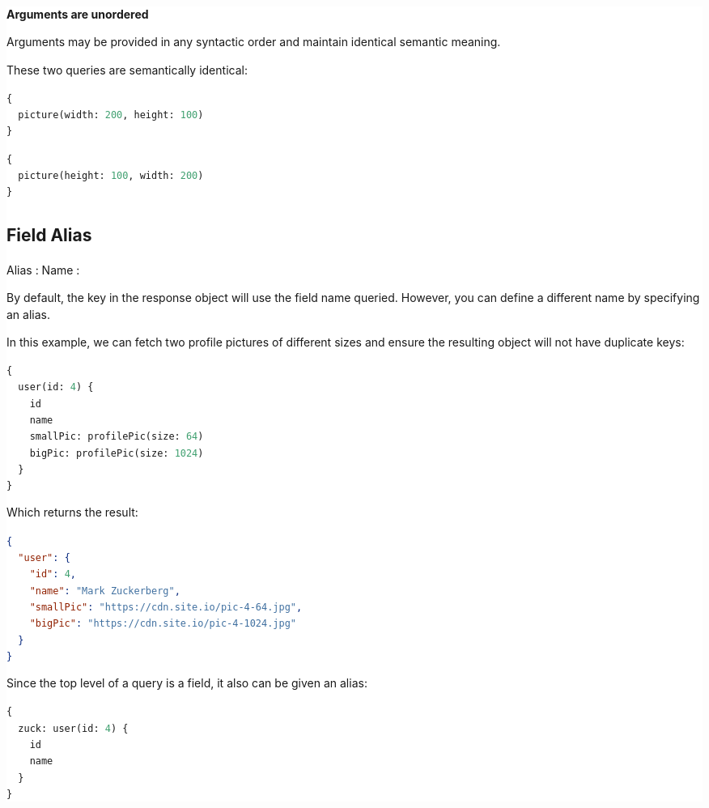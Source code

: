 **Arguments are unordered**

Arguments may be provided in any syntactic order and maintain identical
semantic meaning.

These two queries are semantically identical:

```graphql example
{
  picture(width: 200, height: 100)
}
```

```graphql example
{
  picture(height: 100, width: 200)
}
```


## Field Alias

Alias : Name :

By default, the key in the response object will use the field name
queried. However, you can define a different name by specifying an alias.

In this example, we can fetch two profile pictures of different sizes and ensure
the resulting object will not have duplicate keys:

```graphql example
{
  user(id: 4) {
    id
    name
    smallPic: profilePic(size: 64)
    bigPic: profilePic(size: 1024)
  }
}
```

Which returns the result:

```json example
{
  "user": {
    "id": 4,
    "name": "Mark Zuckerberg",
    "smallPic": "https://cdn.site.io/pic-4-64.jpg",
    "bigPic": "https://cdn.site.io/pic-4-1024.jpg"
  }
}
```

Since the top level of a query is a field, it also can be given an alias:

```graphql example
{
  zuck: user(id: 4) {
    id
    name
  }
}
```
